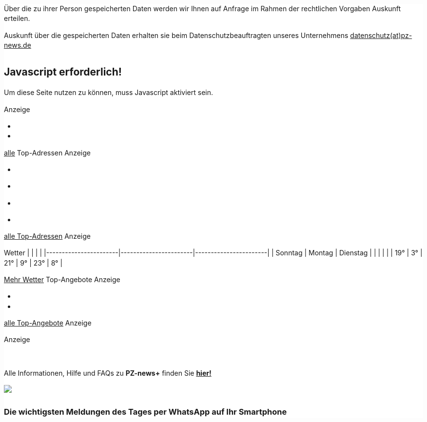 Über die zu ihrer Person gespeicherten Daten werden wir Ihnen auf Anfrage im Rahmen der rechtlichen Vorgaben Auskunft erteilen.

Auskunft über die gespeicherten Daten erhalten sie beim Datenschutzbeauftragten unseres Unternehmens [datenschutz(at)pz-news.de]()

Javascript erforderlich!
------------------------

Um diese Seite nutzen zu können, muss Javascript aktiviert sein.

Anzeige

-   

-   

<a href="" class="link_adslider link_adslider106">alle</a>
Top-Adressen
Anzeige

-   [](http://www.pz-news.de/REST/frontend/redirecttoadvertiser/29)
-   

-   [](http://www.pz-news.de/REST/frontend/redirecttoadvertiser/752)
-   

<a href="" class="link_adslider link_adslider5">alle Top-Adressen</a>
Anzeige

Wetter
|                       |                       |                       |
|-----------------------|-----------------------|-----------------------|
| Sonntag               | Montag                | Dienstag              |
|                       |                       |                       |
| 19° | <span>3°</span> | 21° | <span>9°</span> | 23° | <span>8°</span> |

<a href="/wetter_city,12.html" class="link">Mehr Wetter</a>
Top-Angebote
Anzeige

-   [](http://www.pz-news.de/REST/frontend/redirecttoadvertiser/35)
-   [](http://www.pz-news.de/REST/frontend/redirecttoadvertiser/600)

<a href="" class="link_adslider link_adslider35">alle Top-Angebote</a>
Anzeige

Anzeige

<img src="data:image/gif;base64,R0lGODlhAQABAAAAACH5BAEKAAEALAAAAAABAAEAAAICTAEAOw==" class="nfy-mobile-first" />

Alle Informationen, Hilfe und FAQs zu **<span>PZ-news+</span>** finden Sie **[hier!](/hilfe.html)**

![](/cms_media/module_ob/21/10681_1_whatsapp_servicebox.png)

### <span>Die wichtigsten Meldungen des Tages per WhatsApp auf Ihr Smartphone</span>
